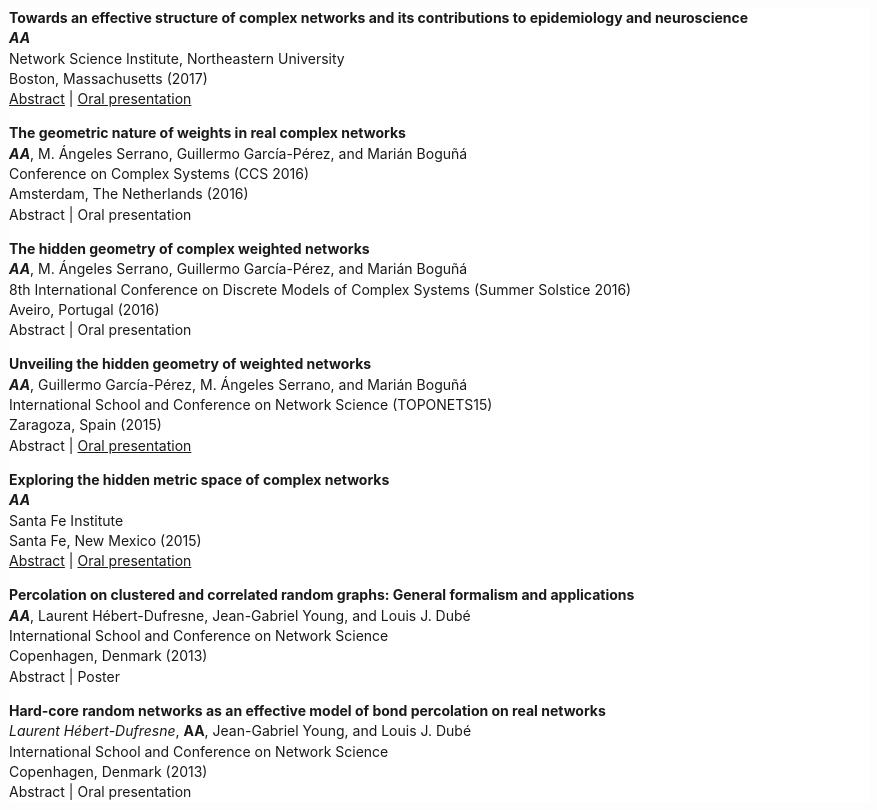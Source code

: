 **Towards an effective structure of complex networks and its contributions to epidemiology and neuroscience**<br>
**_AA_**<br>
Network Science Institute, Northeastern University<br>
Boston, Massachusetts (2017)<br>
  [Abstract](https://www.networkscienceinstitute.org/events/antoine-allard)
  &#124;
  [Oral presentation](files/presentations/Allard_20170309_NetSI_EffectiveStructure.pdf)

**The geometric nature of weights in real complex networks**<br>
**_AA_**, M. &Aacute;ngeles Serrano, Guillermo Garc&iacute;a-P&eacute;rez, and Mari&aacute;n Bogu&ntilde;&aacute;<br>
Conference on Complex Systems (CCS 2016)<br>
Amsterdam, The Netherlands (2016)<br>
  Abstract
  &#124;
  Oral presentation

**The hidden geometry of complex weighted networks**<br>
**_AA_**, M. &Aacute;ngeles Serrano, Guillermo Garc&iacute;a-P&eacute;rez, and Mari&aacute;n Bogu&ntilde;&aacute;<br>
8th International Conference on Discrete Models of Complex Systems (Summer Solstice 2016)<br>
Aveiro, Portugal (2016)<br>
  Abstract
  &#124;
  Oral presentation

**Unveiling the hidden geometry of weighted networks**<br>
**_AA_**, Guillermo Garc&iacute;a-P&eacute;rez, M. &Aacute;ngeles Serrano, and Mari&aacute;n Bogu&ntilde;&aacute;<br>
International School and Conference on Network Science (TOPONETS15)<br>
Zaragoza, Spain (2015)<br>
  Abstract
  &#124;
  [Oral presentation](files/presentations/Allard_20150602_TOPONETS15_WeightedNetworksHiddenMetricSpace.pdf)

**Exploring the hidden metric space of complex networks**<br>
**_AA_**<br>
Santa Fe Institute<br>
Santa Fe, New Mexico (2015)<br>
  [Abstract](https://www.santafe.edu/events/exploring-the-hidden-metric-space-of-complex-)
  &#124;
  [Oral presentation](files/presentations/Allard_20150323_SFI_HiddenMetricSpaces.pdf)

**Percolation on clustered and correlated random graphs: General formalism and applications**<br>
**_AA_**, Laurent H&eacute;bert-Dufresne, Jean-Gabriel Young, and Louis J. Dub&eacute;<br>
International School and Conference on Network Science<br>
Copenhagen, Denmark (2013)<br>
  Abstract
  &#124; 
  Poster

**Hard-core random networks as an effective model of bond percolation on real networks**<br>
_Laurent H&eacute;bert-Dufresne_, **AA**, Jean-Gabriel Young, and Louis J. Dub&eacute;<br>
International School and Conference on Network Science<br>
Copenhagen, Denmark (2013)<br>
  Abstract
  &#124; 
  Oral presentation
